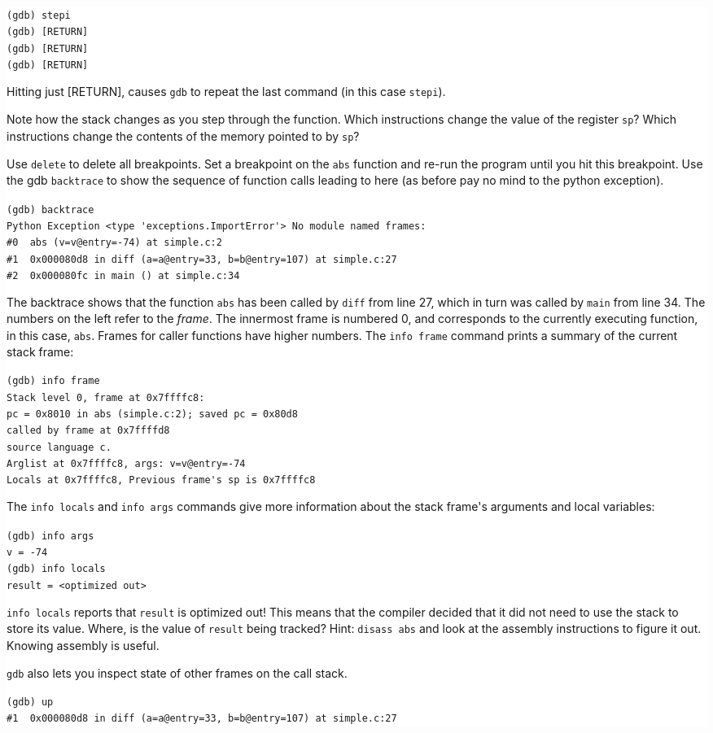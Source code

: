     (gdb) stepi
    (gdb) [RETURN]
    (gdb) [RETURN]
    (gdb) [RETURN]

Hitting just [RETURN], causes `gdb` to repeat the last command (in this
case `stepi`).

Note how the stack changes as you step through the function.
Which instructions change the value of the register `sp`? Which instructions change the contents of the memory pointed to by `sp`?

Use `delete` to delete all breakpoints. Set a breakpoint on
the `abs` function and re-run the program until you hit this
breakpoint.  Use the gdb `backtrace` to show the sequence of function
calls leading to here (as before pay no mind to the python exception).

```
(gdb) backtrace
Python Exception <type 'exceptions.ImportError'> No module named frames: 
#0  abs (v=v@entry=-74) at simple.c:2
#1  0x000080d8 in diff (a=a@entry=33, b=b@entry=107) at simple.c:27
#2  0x000080fc in main () at simple.c:34
```

The backtrace shows that the function `abs` has been called by `diff`
from line 27, which in turn was called by `main` from line 34.  The
numbers on the left refer to the *frame*.  The innermost frame is
numbered 0, and corresponds to the currently executing function, in this case, `abs`. Frames for caller functions have higher numbers. The `info frame` command prints a summary of the current stack frame:

    (gdb) info frame
    Stack level 0, frame at 0x7ffffc8:
    pc = 0x8010 in abs (simple.c:2); saved pc = 0x80d8
    called by frame at 0x7ffffd8
    source language c.
    Arglist at 0x7ffffc8, args: v=v@entry=-74
    Locals at 0x7ffffc8, Previous frame's sp is 0x7ffffc8

The `info locals` and `info args` commands give more information about the stack frame's arguments and local variables:

    (gdb) info args
    v = -74
    (gdb) info locals
    result = <optimized out>

`info locals` reports that `result` is optimized out! This means that
the compiler decided that it did not need to use the stack to store its value.  Where,
is the value of `result` being tracked? Hint: `disass abs` and look at the
assembly instructions to figure it out. Knowing assembly is useful. 

`gdb` also lets you inspect state of other frames on the call stack.

    (gdb) up
    #1  0x000080d8 in diff (a=a@entry=33, b=b@entry=107) at simple.c:27
